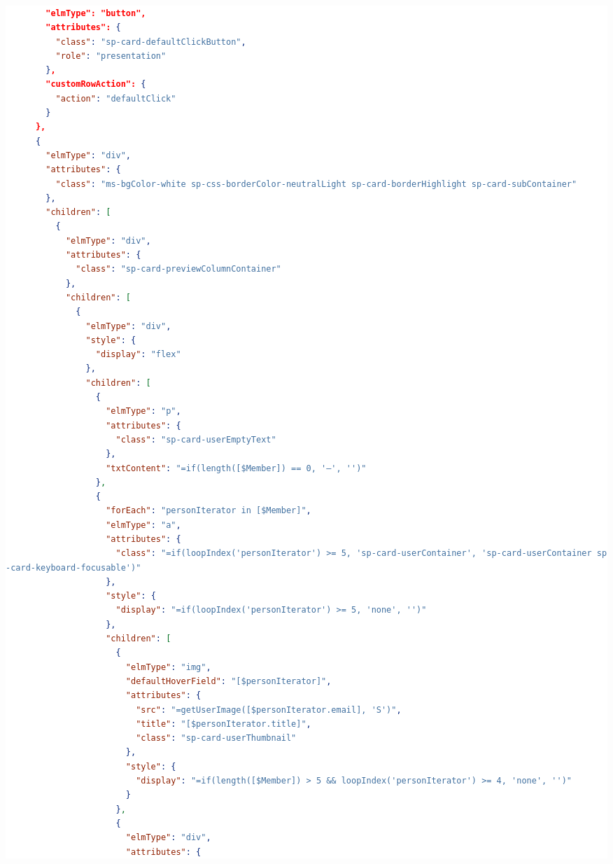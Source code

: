 ```json
        "elmType": "button",
        "attributes": {
          "class": "sp-card-defaultClickButton",
          "role": "presentation"
        },
        "customRowAction": {
          "action": "defaultClick"
        }
      },
      {
        "elmType": "div",
        "attributes": {
          "class": "ms-bgColor-white sp-css-borderColor-neutralLight sp-card-borderHighlight sp-card-subContainer"
        },
        "children": [
          {
            "elmType": "div",
            "attributes": {
              "class": "sp-card-previewColumnContainer"
            },
            "children": [
              {
                "elmType": "div",
                "style": {
                  "display": "flex"
                },
                "children": [
                  {
                    "elmType": "p",
                    "attributes": {
                      "class": "sp-card-userEmptyText"
                    },
                    "txtContent": "=if(length([$Member]) == 0, '–', '')"
                  },
                  {
                    "forEach": "personIterator in [$Member]",
                    "elmType": "a",
                    "attributes": {
                      "class": "=if(loopIndex('personIterator') >= 5, 'sp-card-userContainer', 'sp-card-userContainer sp-card-keyboard-focusable')"
                    },
                    "style": {
                      "display": "=if(loopIndex('personIterator') >= 5, 'none', '')"
                    },
                    "children": [
                      {
                        "elmType": "img",
                        "defaultHoverField": "[$personIterator]",
                        "attributes": {
                          "src": "=getUserImage([$personIterator.email], 'S')",
                          "title": "[$personIterator.title]",
                          "class": "sp-card-userThumbnail"
                        },
                        "style": {
                          "display": "=if(length([$Member]) > 5 && loopIndex('personIterator') >= 4, 'none', '')"
                        }
                      },
                      {
                        "elmType": "div",
                        "attributes": {
```